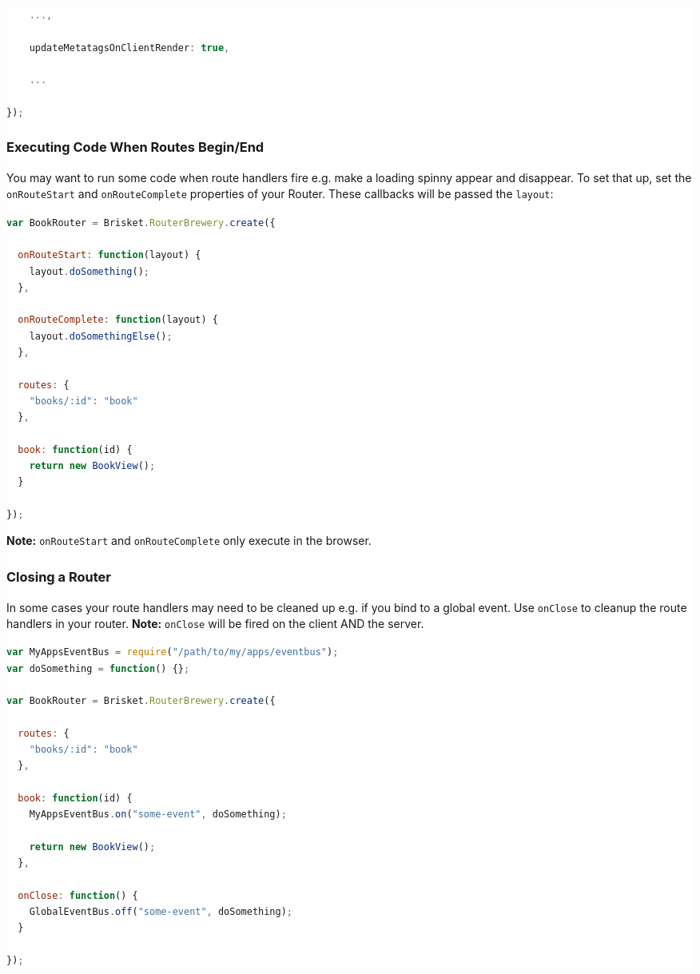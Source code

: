 ```js
    ...,

    updateMetatagsOnClientRender: true,

    ...

});
```

### Executing Code When Routes Begin/End
You may want to run some code when route handlers fire e.g. make a loading spinny appear and disappear. To set that up, set the `onRouteStart` and `onRouteComplete` properties of your Router. These callbacks will be passed the `layout`:

```js
var BookRouter = Brisket.RouterBrewery.create({

  onRouteStart: function(layout) {
    layout.doSomething();
  },

  onRouteComplete: function(layout) {
    layout.doSomethingElse();
  },

  routes: {
    "books/:id": "book"
  },

  book: function(id) {
    return new BookView();
  }

});
```

**Note:** `onRouteStart` and `onRouteComplete` only execute in the browser.

### Closing a Router
In some cases your route handlers may need to be cleaned up e.g. if you bind to a global event. Use `onClose` to cleanup the route handlers in your router. **Note:** `onClose` will be fired on the client AND the server.


```js
var MyAppsEventBus = require("/path/to/my/apps/eventbus");
var doSomething = function() {};

var BookRouter = Brisket.RouterBrewery.create({

  routes: {
    "books/:id": "book"
  },

  book: function(id) {
    MyAppsEventBus.on("some-event", doSomething);

    return new BookView();
  },

  onClose: function() {
    GlobalEventBus.off("some-event", doSomething);
  }

});
```